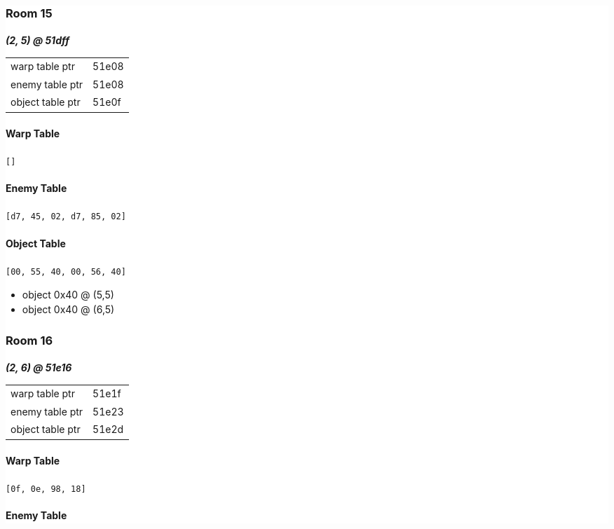
### Room 15

 ***(2, 5) @ 51dff***

| | |
|-|-|
| warp table ptr | 51e08 |
| enemy table ptr | 51e08 |
| object table ptr | 51e0f |

#### Warp Table

```
[]
```

#### Enemy Table

```
[d7, 45, 02, d7, 85, 02]
```

#### Object Table

```
[00, 55, 40, 00, 56, 40]
```

- object 0x40 @ (5,5)
- object 0x40 @ (6,5)

### Room 16

 ***(2, 6) @ 51e16***

| | |
|-|-|
| warp table ptr | 51e1f |
| enemy table ptr | 51e23 |
| object table ptr | 51e2d |

#### Warp Table

```
[0f, 0e, 98, 18]
```

#### Enemy Table
